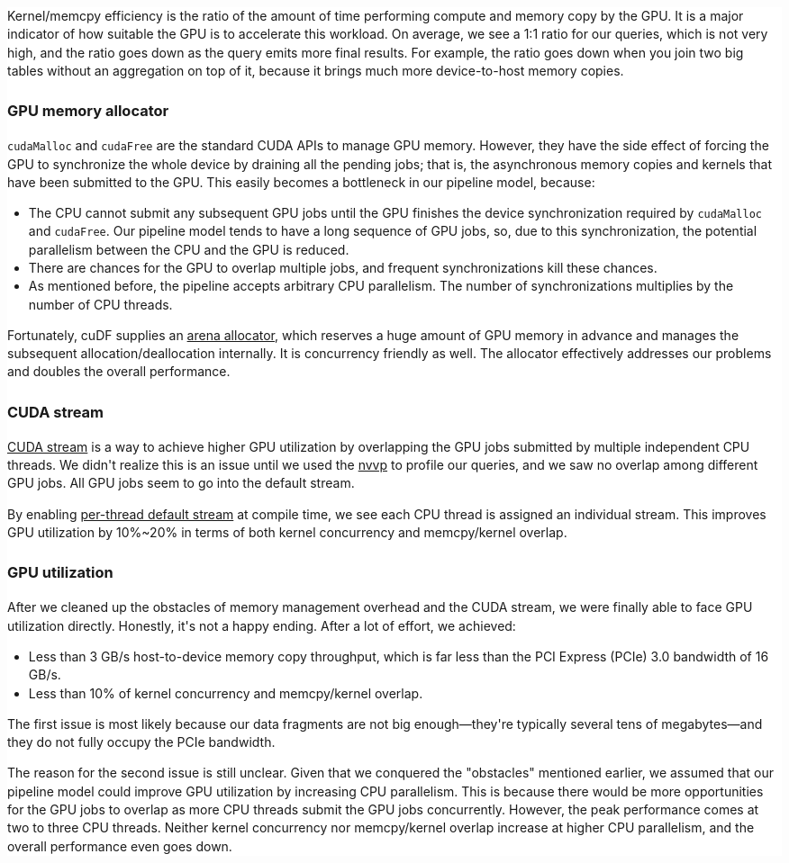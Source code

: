 Kernel/memcpy efficiency is the ratio of the amount of time performing compute and memory copy by the GPU. It is a major indicator of how suitable the GPU is to accelerate this workload. On average, we see a 1:1 ratio for our queries, which is not very high, and the ratio goes down as the query emits more final results. For example, the ratio goes down when you join two big tables without an aggregation on top of it, because it brings much more device-to-host memory copies.

### GPU memory allocator

`cudaMalloc` and `cudaFree` are the standard CUDA APIs to manage GPU memory. However, they have the side effect of forcing the GPU to synchronize the whole device by draining all the pending jobs; that is, the asynchronous memory copies and kernels that have been submitted to the GPU. This easily becomes a bottleneck in our pipeline model, because:

- The CPU cannot submit any subsequent GPU jobs until the GPU finishes the device synchronization required by `cudaMalloc` and `cudaFree`. Our pipeline model tends to have a long sequence of GPU jobs, so, due to this synchronization, the potential parallelism between the CPU and the GPU is reduced.
- There are chances for the GPU to overlap multiple jobs, and frequent synchronizations kill these chances.
- As mentioned before, the pipeline accepts arbitrary CPU parallelism. The number of synchronizations multiplies by the number of CPU threads.

Fortunately, cuDF supplies an [arena allocator](https://github.com/rapidsai/rmm/blob/main/include/rmm/mr/device/arena_memory_resource.hpp), which reserves a huge amount of GPU memory in advance and manages the subsequent allocation/deallocation internally. It is concurrency friendly as well. The allocator effectively addresses our problems and doubles the overall performance.

### CUDA stream

[CUDA stream](https://developer.nvidia.com/blog/gpu-pro-tip-cuda-7-streams-simplify-concurrency/) is a way to achieve higher GPU utilization by overlapping the GPU jobs submitted by multiple independent CPU threads. We didn't realize this is an issue until we used the [nvvp](https://developer.nvidia.com/nvidia-visual-profiler) to profile our queries, and we saw no overlap among different GPU jobs. All GPU jobs seem to go into the default stream.

By enabling [per-thread default stream](https://github.com/rapidsai/cudf/blob/850548d9b705b999c7010ded1e2d7573820228e6/cpp/CMakeLists.txt#L48) at compile time, we see each CPU thread is assigned an individual stream. This improves GPU utilization by 10%~20% in terms of both kernel concurrency and memcpy/kernel overlap.

### GPU utilization

After we cleaned up the obstacles of memory management overhead and the CUDA stream, we were finally able to face GPU utilization directly. Honestly, it's not a happy ending. After a lot of effort, we achieved:

- Less than 3 GB/s host-to-device memory copy throughput, which is far less than the PCI Express (PCIe) 3.0 bandwidth of 16 GB/s.
- Less than 10% of kernel concurrency and memcpy/kernel overlap.

The first issue is most likely because our data fragments are not big enough—they're typically several tens of megabytes—and they do not fully occupy the PCIe bandwidth. 

The reason for the second issue is still unclear. Given that we conquered the "obstacles" mentioned earlier, we assumed that our pipeline model could improve GPU utilization by increasing CPU parallelism. This is because there would be more opportunities for the GPU jobs to overlap as more CPU threads submit the GPU jobs concurrently. However, the peak performance comes at two to three CPU threads. Neither kernel concurrency nor memcpy/kernel overlap increase at higher CPU parallelism, and the overall performance even goes down.
